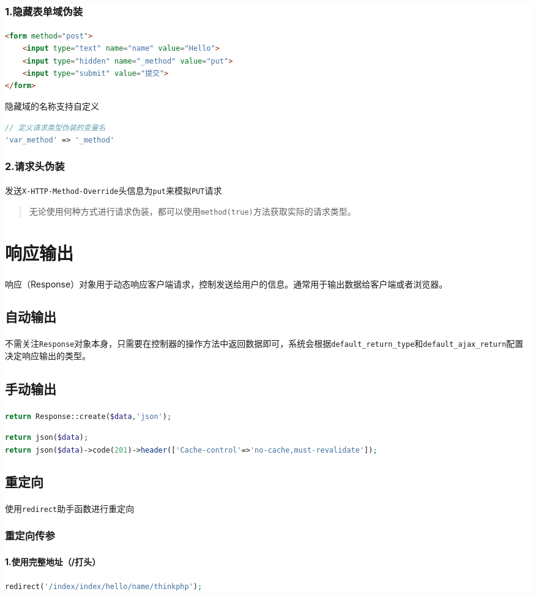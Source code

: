 ### 1.隐藏表单域伪装

```html
<form method="post">
	<input type="text" name="name" value="Hello">
	<input type="hidden" name="_method" value="put">
	<input type="submit" value="提交">
</form>
```

隐藏域的名称支持自定义

```php
// 定义请求类型伪装的变量名
'var_method' => '_method'
```

### 2.请求头伪装

发送`X-HTTP-Method-Override`头信息为`put`来模拟`PUT`请求

> 无论使用何种方式进行请求伪装，都可以使用`method(true)`方法获取实际的请求类型。



# 响应输出

响应（Response）对象用于动态响应客户端请求，控制发送给用户的信息。通常用于输出数据给客户端或者浏览器。

## 自动输出

不需关注`Response`对象本身，只需要在控制器的操作方法中返回数据即可，系统会根据`default_return_type`和`default_ajax_return`配置决定响应输出的类型。

## 手动输出

```php
return Response::create($data,'json');
```

```php
return json($data);
return json($data)->code(201)->header(['Cache-control'=>'no-cache,must-revalidate']);
```

## 重定向

使用`redirect`助手函数进行重定向

### 重定向传参

#### 1.使用完整地址（/打头）

```php
redirect('/index/index/hello/name/thinkphp');
```
